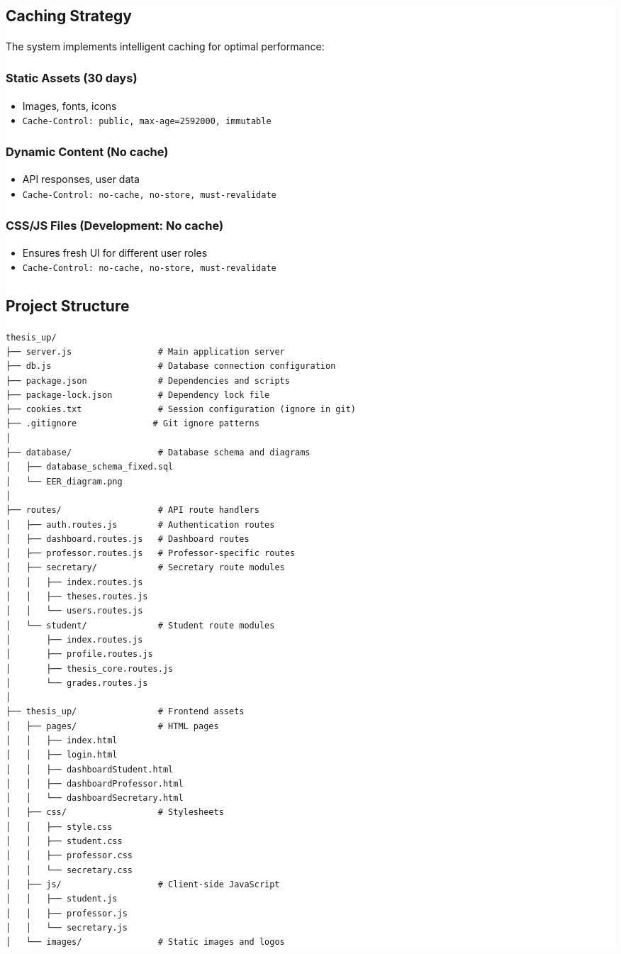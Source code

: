 ## Caching Strategy

The system implements intelligent caching for optimal performance:

### Static Assets (30 days)
- Images, fonts, icons
- `Cache-Control: public, max-age=2592000, immutable`

### Dynamic Content (No cache)
- API responses, user data
- `Cache-Control: no-cache, no-store, must-revalidate`

### CSS/JS Files (Development: No cache)
- Ensures fresh UI for different user roles
- `Cache-Control: no-cache, no-store, must-revalidate`

## Project Structure

```
thesis_up/
├── server.js                 # Main application server
├── db.js                     # Database connection configuration
├── package.json              # Dependencies and scripts
├── package-lock.json         # Dependency lock file
├── cookies.txt               # Session configuration (ignore in git)
├── .gitignore               # Git ignore patterns
│
├── database/                 # Database schema and diagrams
│   ├── database_schema_fixed.sql
│   └── EER_diagram.png
│
├── routes/                   # API route handlers
│   ├── auth.routes.js        # Authentication routes
│   ├── dashboard.routes.js   # Dashboard routes
│   ├── professor.routes.js   # Professor-specific routes
│   ├── secretary/            # Secretary route modules
│   │   ├── index.routes.js
│   │   ├── theses.routes.js
│   │   └── users.routes.js
│   └── student/              # Student route modules
│       ├── index.routes.js
│       ├── profile.routes.js
│       ├── thesis_core.routes.js
│       └── grades.routes.js
│
├── thesis_up/                # Frontend assets
│   ├── pages/                # HTML pages
│   │   ├── index.html
│   │   ├── login.html
│   │   ├── dashboardStudent.html
│   │   ├── dashboardProfessor.html
│   │   └── dashboardSecretary.html
│   ├── css/                  # Stylesheets
│   │   ├── style.css
│   │   ├── student.css
│   │   ├── professor.css
│   │   └── secretary.css
│   ├── js/                   # Client-side JavaScript
│   │   ├── student.js
│   │   ├── professor.js
│   │   └── secretary.js
│   └── images/               # Static images and logos
```